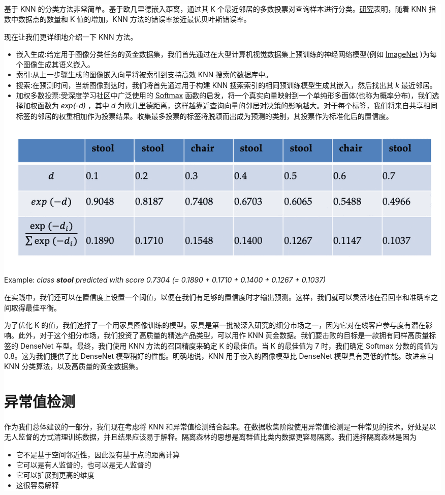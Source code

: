 基于 KNN 的分类方法非常简单。基于欧几里德嵌入距离，通过其 K 个最近邻居的多数投票对查询样本进行分类。[研究](https://ieeexplore.ieee.org/abstract/document/1053964)表明，随着 KNN 指数中数据点的数量和 K 值的增加，KNN 方法的错误率接近最优贝叶斯错误率。

现在让我们更详细地介绍一下 KNN 方法。

*   嵌入生成:给定用于图像分类任务的黄金数据集，我们首先通过在大型计算机视觉数据集上预训练的神经网络模型(例如 [ImageNet](https://ieeexplore.ieee.org/abstract/document/5206848/) )为每个图像生成其语义嵌入。
*   索引:从上一步骤生成的图像嵌入向量将被索引到支持高效 KNN 搜索的数据库中。
*   搜索:在预测时间，当新图像到达时，我们将首先通过用于构建 KNN 搜索索引的相同预训练模型生成其嵌入，然后找出其 *k* 最近邻居。
*   加权多数投票:受深度学习社区中广泛使用的 [Softmax](https://en.wikipedia.org/wiki/Softmax_function) 函数的启发，将一个真实向量映射到一个单纯形多面体(也称为概率分布)，我们选择加权函数为 *exp(-d)* ，其中 *d* 为欧几里德距离，这样越靠近查询向量的邻居对决策的影响越大。对于每个标签，我们将来自共享相同标签的邻居的权重相加作为投票结果。收集最多投票的标签将脱颖而出成为预测的类别，其投票作为标准化后的置信度。

![](img/fba305e381708e57316be491220558db.png)

Example: *class* ***stool*** *predicted with score 0.7304 (= 0.1890 + 0.1710 + 0.1400 + 0.1267 + 0.1037)*

在实践中，我们还可以在置信度上设置一个阈值，以便在我们有足够的置信度时才输出预测。这样，我们就可以灵活地在召回率和准确率之间取得最佳平衡。

为了优化 K 的值，我们选择了一个用家具图像训练的模型。家具是第一批被深入研究的细分市场之一，因为它对在线客户参与度有潜在影响。此外，对于这个细分市场，我们投资了高质量的精选产品类型，可以用作 KNN 黄金数据。我们要击败的目标是一款拥有同样高质量标签的 DenseNet 车型。最终，我们使用 KNN 方法的召回精度来确定 K 的最佳值。当 K 的最佳值为 7 时，我们确定 Softmax 分数的阈值为 0.8。这为我们提供了比 DenseNet 模型稍好的性能。明确地说，KNN 用于嵌入的图像模型比 DenseNet 模型具有更低的性能。改进来自 KNN 分类算法，以及高质量的黄金数据集。

# **异常值检测**

作为我们总体建议的一部分，我们现在考虑将 KNN 和异常值检测结合起来。在数据收集阶段使用异常值检测是一种常见的技术。好处是以无人监督的方式清理训练数据，并且结果应该易于解释。隔离森林的思想是离群值比类内数据更容易隔离。我们选择隔离森林是因为

*   它不是基于空间邻近性，因此没有基于点的距离计算
*   它可以是有人监督的，也可以是无人监督的
*   它可以扩展到更高的维度
*   这很容易解释

